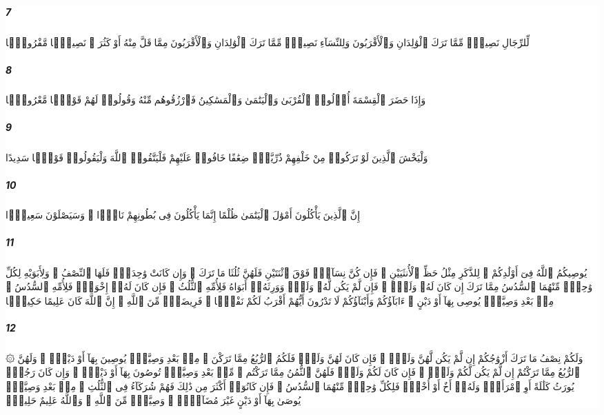 ##### 7

<span class="ayah hovertext" data-hover="From what is left by parents and those nearest related there is a share for men and a share for women, whether the property be small or large,-a determinate share.">لِّلرِّجَالِ نَصِيبٌۭ مِّمَّا تَرَكَ ٱلْوَٰلِدَانِ وَٱلْأَقْرَبُونَ وَلِلنِّسَآءِ نَصِيبٌۭ مِّمَّا تَرَكَ ٱلْوَٰلِدَانِ وَٱلْأَقْرَبُونَ مِمَّا قَلَّ مِنْهُ أَوْ كَثُرَ ۚ نَصِيبًۭا مَّفْرُوضًۭا</span>

##### 8

<span class="ayah hovertext" data-hover="But if at the time of division other relatives, or orphans or poor, are present, feed them out of the (property), and speak to them words of kindness and justice.">وَإِذَا حَضَرَ ٱلْقِسْمَةَ أُو۟لُوا۟ ٱلْقُرْبَىٰ وَٱلْيَتَٰمَىٰ وَٱلْمَسَٰكِينُ فَٱرْزُقُوهُم مِّنْهُ وَقُولُوا۟ لَهُمْ قَوْلًۭا مَّعْرُوفًۭا</span>

##### 9

<span class="ayah hovertext" data-hover="Let those (disposing of an estate) have the same fear in their minds as they would have for their own if they had left a helpless family behind: Let them fear Allah, and speak words of appropriate (comfort).">وَلْيَخْشَ ٱلَّذِينَ لَوْ تَرَكُوا۟ مِنْ خَلْفِهِمْ ذُرِّيَّةًۭ ضِعَٰفًا خَافُوا۟ عَلَيْهِمْ فَلْيَتَّقُوا۟ ٱللَّهَ وَلْيَقُولُوا۟ قَوْلًۭا سَدِيدًا</span>

##### 10

<span class="ayah hovertext" data-hover="Those who unjustly eat up the property of orphans, eat up a Fire into their own bodies: They will soon be enduring a Blazing Fire!">إِنَّ ٱلَّذِينَ يَأْكُلُونَ أَمْوَٰلَ ٱلْيَتَٰمَىٰ ظُلْمًا إِنَّمَا يَأْكُلُونَ فِى بُطُونِهِمْ نَارًۭا ۖ وَسَيَصْلَوْنَ سَعِيرًۭا</span>

##### 11

<span class="ayah hovertext" data-hover="Allah (thus) directs you as regards your Children's (Inheritance): to the male, a portion equal to that of two females: if only daughters, two or more, their share is two-thirds of the inheritance; if only one, her share is a half. For parents, a sixth share of the inheritance to each, if the deceased left children; if no children, and the parents are the (only) heirs, the mother has a third; if the deceased Left brothers (or sisters) the mother has a sixth. (The distribution in all cases ('s) after the payment of legacies and debts. Ye know not whether your parents or your children are nearest to you in benefit. These are settled portions ordained by Allah; and Allah is All-knowing, Al-wise.">يُوصِيكُمُ ٱللَّهُ فِىٓ أَوْلَٰدِكُمْ ۖ لِلذَّكَرِ مِثْلُ حَظِّ ٱلْأُنثَيَيْنِ ۚ فَإِن كُنَّ نِسَآءًۭ فَوْقَ ٱثْنَتَيْنِ فَلَهُنَّ ثُلُثَا مَا تَرَكَ ۖ وَإِن كَانَتْ وَٰحِدَةًۭ فَلَهَا ٱلنِّصْفُ ۚ وَلِأَبَوَيْهِ لِكُلِّ وَٰحِدٍۢ مِّنْهُمَا ٱلسُّدُسُ مِمَّا تَرَكَ إِن كَانَ لَهُۥ وَلَدٌۭ ۚ فَإِن لَّمْ يَكُن لَّهُۥ وَلَدٌۭ وَوَرِثَهُۥٓ أَبَوَاهُ فَلِأُمِّهِ ٱلثُّلُثُ ۚ فَإِن كَانَ لَهُۥٓ إِخْوَةٌۭ فَلِأُمِّهِ ٱلسُّدُسُ ۚ مِنۢ بَعْدِ وَصِيَّةٍۢ يُوصِى بِهَآ أَوْ دَيْنٍ ۗ ءَابَآؤُكُمْ وَأَبْنَآؤُكُمْ لَا تَدْرُونَ أَيُّهُمْ أَقْرَبُ لَكُمْ نَفْعًۭا ۚ فَرِيضَةًۭ مِّنَ ٱللَّهِ ۗ إِنَّ ٱللَّهَ كَانَ عَلِيمًا حَكِيمًۭا</span>

##### 12

<span class="ayah hovertext" data-hover="In what your wives leave, your share is a half, if they leave no child; but if they leave a child, ye get a fourth; after payment of legacies and debts. In what ye leave, their share is a fourth, if ye leave no child; but if ye leave a child, they get an eighth; after payment of legacies and debts. If the man or woman whose inheritance is in question, has left neither ascendants nor descendants, but has left a brother or a sister, each one of the two gets a sixth; but if more than two, they share in a third; after payment of legacies and debts; so that no loss is caused (to any one). Thus is it ordained by Allah; and Allah is All-knowing, Most Forbearing.">۞ وَلَكُمْ نِصْفُ مَا تَرَكَ أَزْوَٰجُكُمْ إِن لَّمْ يَكُن لَّهُنَّ وَلَدٌۭ ۚ فَإِن كَانَ لَهُنَّ وَلَدٌۭ فَلَكُمُ ٱلرُّبُعُ مِمَّا تَرَكْنَ ۚ مِنۢ بَعْدِ وَصِيَّةٍۢ يُوصِينَ بِهَآ أَوْ دَيْنٍۢ ۚ وَلَهُنَّ ٱلرُّبُعُ مِمَّا تَرَكْتُمْ إِن لَّمْ يَكُن لَّكُمْ وَلَدٌۭ ۚ فَإِن كَانَ لَكُمْ وَلَدٌۭ فَلَهُنَّ ٱلثُّمُنُ مِمَّا تَرَكْتُم ۚ مِّنۢ بَعْدِ وَصِيَّةٍۢ تُوصُونَ بِهَآ أَوْ دَيْنٍۢ ۗ وَإِن كَانَ رَجُلٌۭ يُورَثُ كَلَٰلَةً أَوِ ٱمْرَأَةٌۭ وَلَهُۥٓ أَخٌ أَوْ أُخْتٌۭ فَلِكُلِّ وَٰحِدٍۢ مِّنْهُمَا ٱلسُّدُسُ ۚ فَإِن كَانُوٓا۟ أَكْثَرَ مِن ذَٰلِكَ فَهُمْ شُرَكَآءُ فِى ٱلثُّلُثِ ۚ مِنۢ بَعْدِ وَصِيَّةٍۢ يُوصَىٰ بِهَآ أَوْ دَيْنٍ غَيْرَ مُضَآرٍّۢ ۚ وَصِيَّةًۭ مِّنَ ٱللَّهِ ۗ وَٱللَّهُ عَلِيمٌ حَلِيمٌۭ</span>
